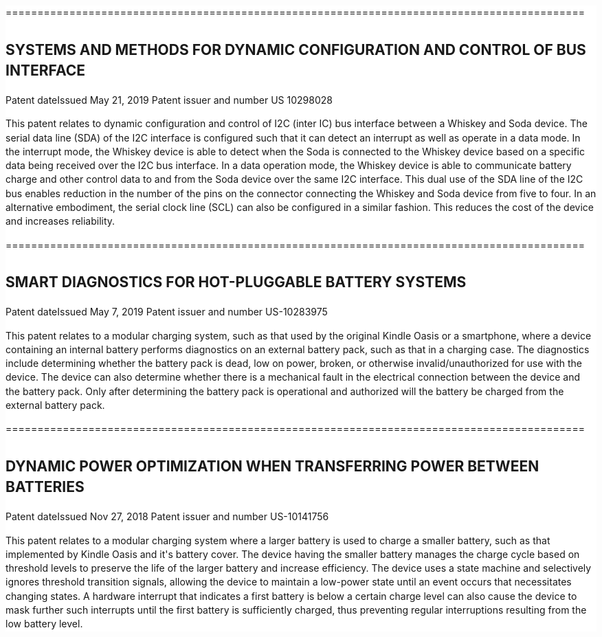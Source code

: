 ===========================================================================================

SYSTEMS AND METHODS FOR DYNAMIC CONFIGURATION AND CONTROL OF BUS INTERFACE
--------------------------------------------------------------------------
Patent dateIssued May 21, 2019  Patent issuer and number US 10298028

This patent relates to dynamic configuration and control of I2C (inter IC) bus interface between a Whiskey and Soda device. 
The serial data line (SDA) of the I2C interface is configured such that it can detect an interrupt as well as operate in a data mode. 
In the interrupt mode, the Whiskey device is able to detect when the Soda is connected to the Whiskey device based on a specific data being received over the I2C bus interface. 
In a data operation mode, the Whiskey device is able to communicate battery charge and other control data to and from the Soda device over the same I2C interface. 
This dual use of the SDA line of the I2C bus enables reduction in the number of the pins on the connector connecting the Whiskey and Soda device from five to four. 
In an alternative embodiment, the serial clock line (SCL) can also be configured in a similar fashion. This reduces the cost of the device and increases reliability.

===========================================================================================

SMART DIAGNOSTICS FOR HOT-PLUGGABLE BATTERY SYSTEMS
---------------------------------------------------
Patent dateIssued May 7, 2019  Patent issuer and number US-10283975

This patent relates to a modular charging system, such as that used by the original Kindle Oasis or a smartphone, 
where a device containing an internal battery performs diagnostics on an external battery pack, such as that in a charging case. 
The diagnostics include determining whether the battery pack is dead, low on power, broken, or otherwise invalid/unauthorized for use with the device.
The device can also determine whether there is a mechanical fault in the electrical connection between the device and the battery pack. 
Only after determining the battery pack is operational and authorized will the battery be charged from the external battery pack.

===========================================================================================

DYNAMIC POWER OPTIMIZATION WHEN TRANSFERRING POWER BETWEEN BATTERIES
--------------------------------------------------------------------
Patent dateIssued Nov 27, 2018  Patent issuer and number US-10141756

This patent relates to a modular charging system where a larger battery is used to charge a smaller battery, 
such as that implemented by Kindle Oasis and it's battery cover. The device having the smaller battery manages the charge cycle 
based on threshold levels to preserve the life of the larger battery and increase efficiency. The device uses a state machine and 
selectively ignores threshold transition signals, allowing the device to maintain a low-power state until an event occurs that necessitates changing states. 
A hardware interrupt that indicates a first battery is below a certain charge level can also cause the device to mask further such interrupts 
until the first battery is sufficiently charged, thus preventing regular interruptions resulting from the low battery level.
